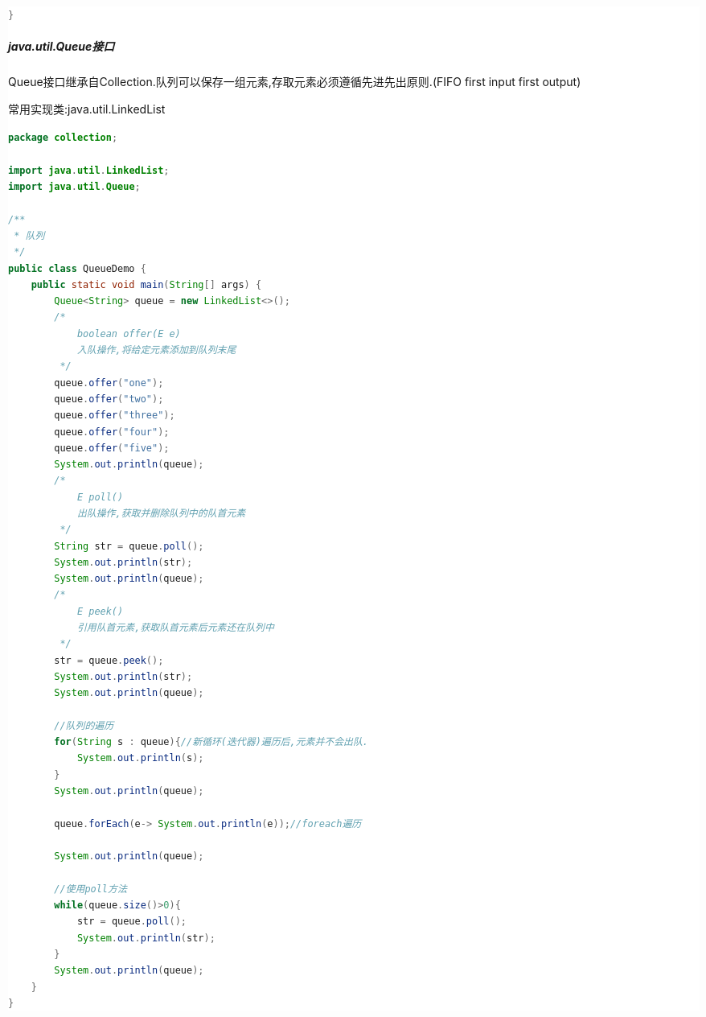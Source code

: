 ```java
}
```

##### java.util.Queue接口

Queue接口继承自Collection.队列可以保存一组元素,存取元素必须遵循先进先出原则.(FIFO first input first output)

常用实现类:java.util.LinkedList



```java
package collection;

import java.util.LinkedList;
import java.util.Queue;

/**
 * 队列
 */
public class QueueDemo {
    public static void main(String[] args) {
        Queue<String> queue = new LinkedList<>();
        /*
            boolean offer(E e)
            入队操作,将给定元素添加到队列末尾
         */
        queue.offer("one");
        queue.offer("two");
        queue.offer("three");
        queue.offer("four");
        queue.offer("five");
        System.out.println(queue);
        /*
            E poll()
            出队操作,获取并删除队列中的队首元素
         */
        String str = queue.poll();
        System.out.println(str);
        System.out.println(queue);
        /*
            E peek()
            引用队首元素,获取队首元素后元素还在队列中
         */
        str = queue.peek();
        System.out.println(str);
        System.out.println(queue);

        //队列的遍历
        for(String s : queue){//新循环(迭代器)遍历后,元素并不会出队.
            System.out.println(s);
        }
        System.out.println(queue);

        queue.forEach(e-> System.out.println(e));//foreach遍历

        System.out.println(queue);

        //使用poll方法
        while(queue.size()>0){
            str = queue.poll();
            System.out.println(str);
        }
        System.out.println(queue);
    }
}
```